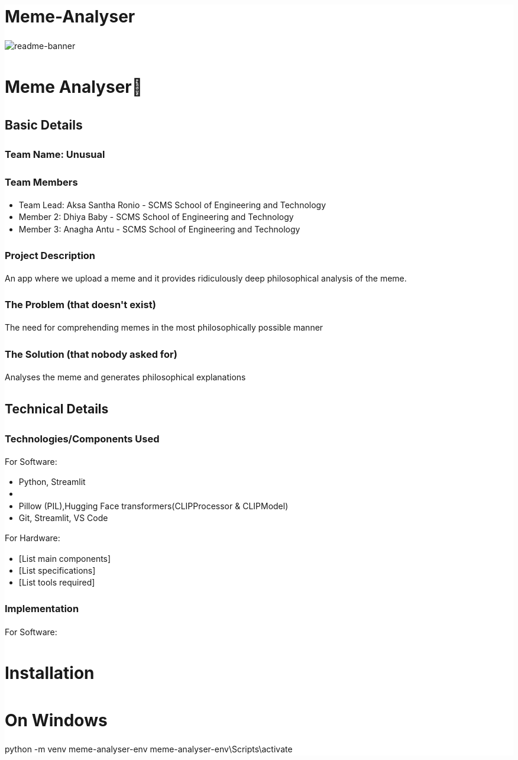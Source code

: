 # Meme-Analyser
<img width="1280" alt="readme-banner" src="https://github.com/user-attachments/assets/35332e92-44cb-425b-9dff-27bcf1023c6c">

# Meme Analyser🎯


## Basic Details
### Team Name: Unusual


### Team Members
- Team Lead: Aksa Santha Ronio - SCMS School of Engineering and Technology
- Member 2: Dhiya Baby - SCMS School of Engineering and Technology
- Member 3: Anagha Antu - SCMS School of Engineering and Technology

### Project Description
An app where we upload a meme and it provides ridiculously deep philosophical analysis of the meme.
### The Problem (that doesn't exist)
The need for comprehending memes in the most philosophically possible manner

### The Solution (that nobody asked for)
Analyses the meme and generates philosophical explanations

## Technical Details
### Technologies/Components Used
For Software:
- Python, Streamlit
- 
- Pillow (PIL),Hugging Face transformers(CLIPProcessor & CLIPModel)
- Git, Streamlit, VS Code 

For Hardware:
- [List main components]
- [List specifications]
- [List tools required]

### Implementation
For Software:
# Installation
# On Windows
python -m venv meme-analyser-env
meme-analyser-env\Scripts\activate
